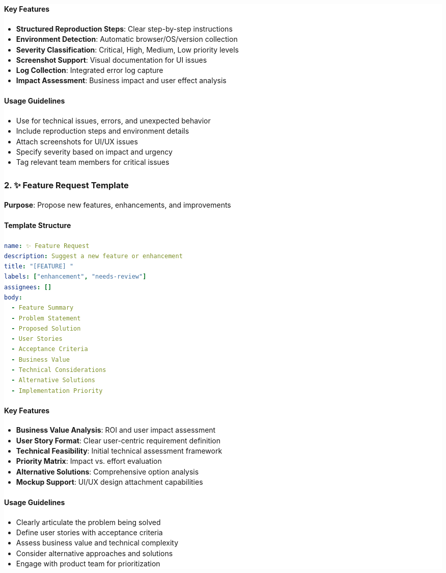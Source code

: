 #### **Key Features**
- **Structured Reproduction Steps**: Clear step-by-step instructions
- **Environment Detection**: Automatic browser/OS/version collection
- **Severity Classification**: Critical, High, Medium, Low priority levels
- **Screenshot Support**: Visual documentation for UI issues
- **Log Collection**: Integrated error log capture
- **Impact Assessment**: Business impact and user effect analysis

#### **Usage Guidelines**
- Use for technical issues, errors, and unexpected behavior
- Include reproduction steps and environment details
- Attach screenshots for UI/UX issues
- Specify severity based on impact and urgency
- Tag relevant team members for critical issues

### **2. ✨ Feature Request Template**
**Purpose**: Propose new features, enhancements, and improvements

#### **Template Structure**
```yaml
name: ✨ Feature Request
description: Suggest a new feature or enhancement
title: "[FEATURE] "
labels: ["enhancement", "needs-review"]
assignees: []
body:
  - Feature Summary
  - Problem Statement
  - Proposed Solution
  - User Stories
  - Acceptance Criteria
  - Business Value
  - Technical Considerations
  - Alternative Solutions
  - Implementation Priority
```

#### **Key Features**
- **Business Value Analysis**: ROI and user impact assessment
- **User Story Format**: Clear user-centric requirement definition
- **Technical Feasibility**: Initial technical assessment framework
- **Priority Matrix**: Impact vs. effort evaluation
- **Alternative Solutions**: Comprehensive option analysis
- **Mockup Support**: UI/UX design attachment capabilities

#### **Usage Guidelines**
- Clearly articulate the problem being solved
- Define user stories with acceptance criteria
- Assess business value and technical complexity
- Consider alternative approaches and solutions
- Engage with product team for prioritization
